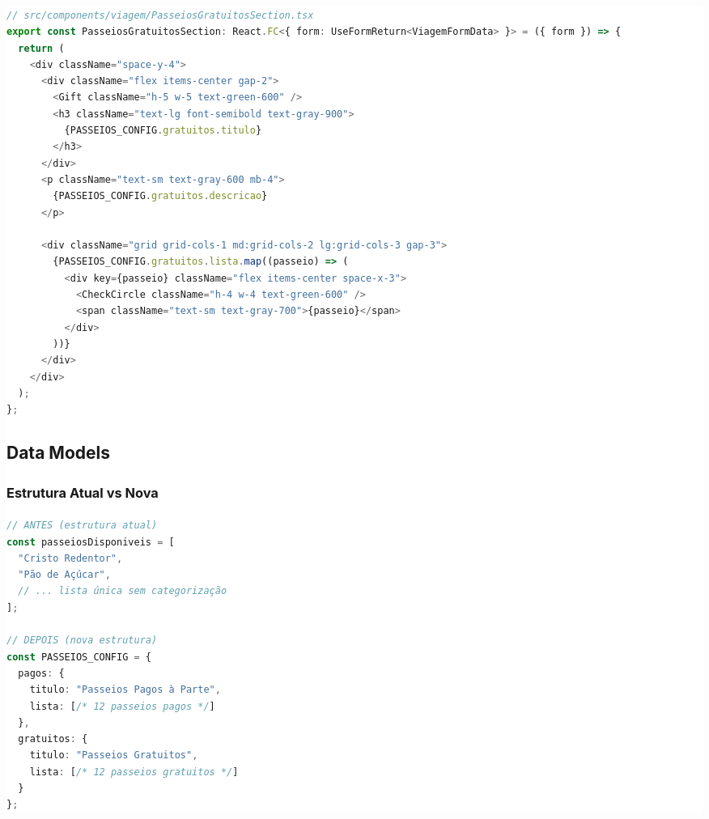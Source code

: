 ```typescript
// src/components/viagem/PasseiosGratuitosSection.tsx
export const PasseiosGratuitosSection: React.FC<{ form: UseFormReturn<ViagemFormData> }> = ({ form }) => {
  return (
    <div className="space-y-4">
      <div className="flex items-center gap-2">
        <Gift className="h-5 w-5 text-green-600" />
        <h3 className="text-lg font-semibold text-gray-900">
          {PASSEIOS_CONFIG.gratuitos.titulo}
        </h3>
      </div>
      <p className="text-sm text-gray-600 mb-4">
        {PASSEIOS_CONFIG.gratuitos.descricao}
      </p>
      
      <div className="grid grid-cols-1 md:grid-cols-2 lg:grid-cols-3 gap-3">
        {PASSEIOS_CONFIG.gratuitos.lista.map((passeio) => (
          <div key={passeio} className="flex items-center space-x-3">
            <CheckCircle className="h-4 w-4 text-green-600" />
            <span className="text-sm text-gray-700">{passeio}</span>
          </div>
        ))}
      </div>
    </div>
  );
};
```

## Data Models

### Estrutura Atual vs Nova

```typescript
// ANTES (estrutura atual)
const passeiosDisponiveis = [
  "Cristo Redentor",
  "Pão de Açúcar",
  // ... lista única sem categorização
];

// DEPOIS (nova estrutura)
const PASSEIOS_CONFIG = {
  pagos: {
    titulo: "Passeios Pagos à Parte",
    lista: [/* 12 passeios pagos */]
  },
  gratuitos: {
    titulo: "Passeios Gratuitos", 
    lista: [/* 12 passeios gratuitos */]
  }
};
```
